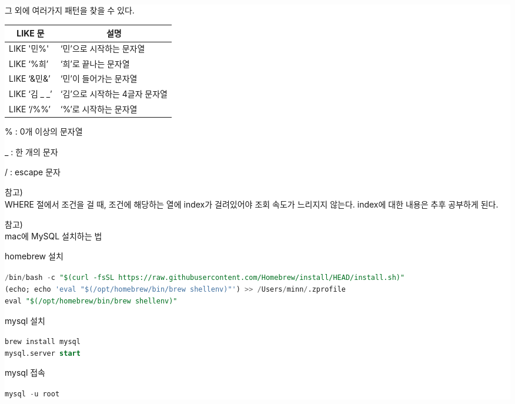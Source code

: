 그 외에 여러가지 패턴을 찾을 수 있다.

| LIKE 문 | 설명 |
| --- | --- |
| LIKE '민%' | ‘민’으로 시작하는 문자열 |
| LIKE ‘%희’ | ‘희’로 끝나는 문자열 |
| LIKE ‘&민&’ | ‘민’이 들어가는 문자열 |
| LIKE ‘김 _ _’ | ‘김’으로 시작하는 4글자 문자열 |
| LIKE ‘/%%’ | ‘%’로 시작하는 문자열 |

% : 0개 이상의 문자열

_ : 한 개의 문자

/ : escape 문자

참고)<br>
WHERE 절에서 조건을 걸 때, 조건에 해당하는 열에 index가 걸려있어야 조회 속도가 느리지지 않는다. index에 대한 내용은 추후 공부하게 된다.

참고)<br>
mac에 MySQL 설치하는 법

homebrew 설치

```sql
/bin/bash -c "$(curl -fsSL https://raw.githubusercontent.com/Homebrew/install/HEAD/install.sh)"
(echo; echo 'eval "$(/opt/homebrew/bin/brew shellenv)"') >> /Users/minn/.zprofile
eval "$(/opt/homebrew/bin/brew shellenv)"
```

mysql 설치

```sql
brew install mysql
mysql.server start
```

mysql 접속

```sql
mysql -u root
```
